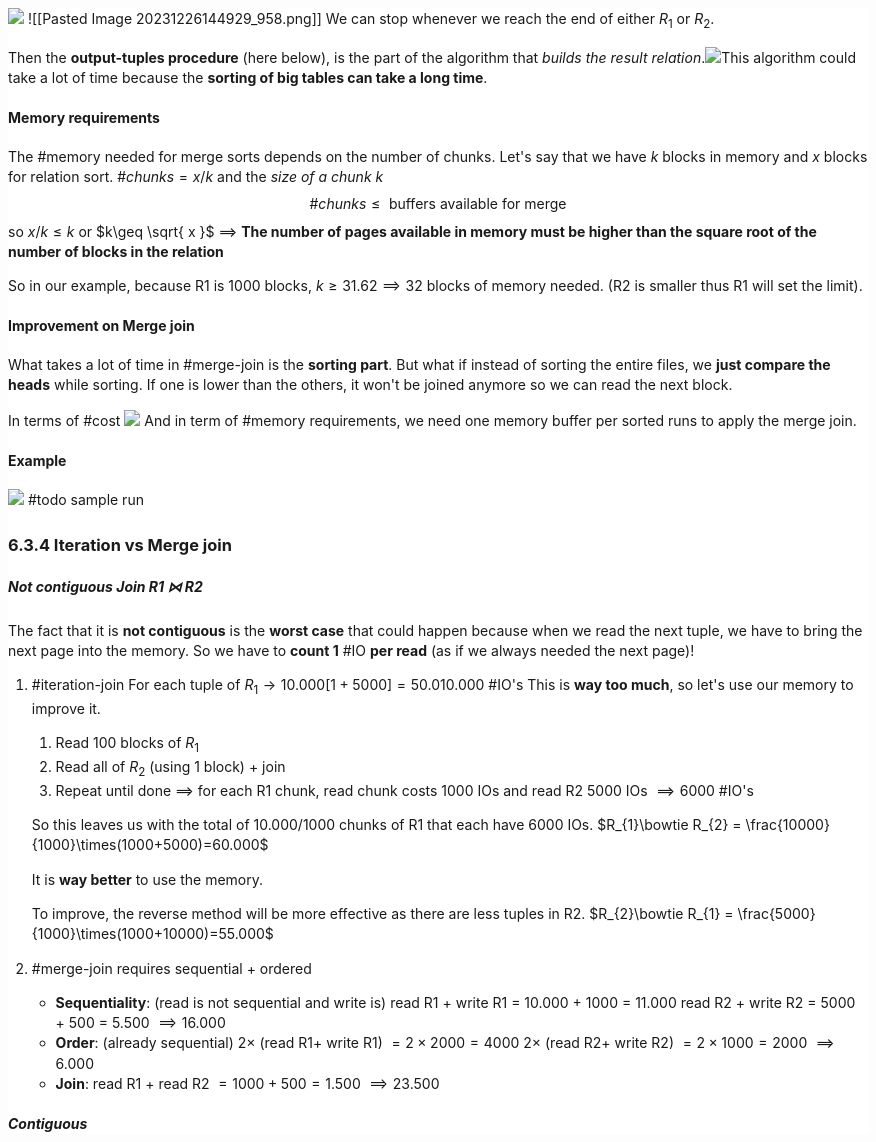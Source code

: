 ![](Pasted%20image%2020231226143950.png)
![[Pasted Image 20231226144929_958.png]]
We can stop whenever we reach the end of either $R_{1}$ or $R_{2}$.

Then the **output-tuples procedure** (here below), is the part of the algorithm that *builds the result relation*.![](Pasted%20image%2020231226144956.png)This algorithm could take a lot of time because the **sorting of big tables can take a long time**.
#### Memory requirements
The #memory needed for merge sorts depends on the number of chunks.
Let's say that we have $k$ blocks in memory and $x$ blocks for relation sort.
	$\# chunks = x/k$ and the *size of a chunk* $k$ $$\#chunks \leq \text{ buffers available for merge}$$so $x/k\leq k$ or $k\geq \sqrt{ x }$
	$\implies$ **The number of pages available in memory must be higher than the square root of the number of blocks in the relation**

So in our example, because R1 is 1000 blocks, $k \geq 31.62 \implies 32$ blocks of memory needed.  (R2 is smaller thus R1 will set the limit).

#### Improvement on Merge join
What takes a lot of time in #merge-join is the **sorting part**. But what if instead of sorting the entire files, we **just compare the heads** while sorting. If one is lower than the others, it won't be joined anymore so we can read the next block.

In terms of #cost ![](Pasted%20image%2020231226184411.png)
And in term of #memory requirements, we need one memory buffer per sorted runs to apply the merge join.
#### Example
![](Pasted%20image%2020231226144035.png)
#todo sample run

### 6.3.4 Iteration vs Merge join
##### Not contiguous Join R1 $\bowtie$ R2
The fact that it is **not contiguous** is the **worst case** that could happen because when we read the next tuple, we have to bring the next page into the memory. So we have to **count 1** #IO **per read** (as if we always needed the next page)!
1. #iteration-join 
	For each tuple of $R_{1} \to 10.000[1+5000]=50.010.000$ #IO's
	This is **way too much**, so let's use our memory to improve it.
	1. Read 100 blocks of $R_{1}$
	2. Read all of $R_{2}$ (using 1 block) + join
	3. Repeat until done
	$\implies$ for each R1 chunk, read chunk costs $1000$ IOs and read R2 5000 IOs $\implies 6000$ #IO's

	So this leaves us with the total of $10.000/1000$ chunks of R1 that each have $6000$ IOs.
	$R_{1}\bowtie R_{2} = \frac{10000}{1000}\times(1000+5000)=60.000$
	
	It is **way better** to use the memory.

	To improve, the reverse method will be more effective as there are less tuples in R2.
	$R_{2}\bowtie R_{1} = \frac{5000}{1000}\times(1000+10000)=55.000$
2. #merge-join requires sequential + ordered
	- **Sequentiality**: (read is not sequential and write is)
		read R1 + write R1 = 10.000 + 1000 = 11.000
		read R2 + write R2 = 5000 + 500 = 5.500
		$\implies 16.000$		
	- **Order**: (already sequential)
		 $2 \times$ (read R1+ write R1) $= 2\times 2000 = 4000$
		 $2 \times$ (read R2+ write R2) $= 2\times 1000 = 2000$
		 $\implies 6.000$
	- **Join**: read R1 + read R2 $= 1000+500=1.500$
	$\implies 23.500$
##### Contiguous